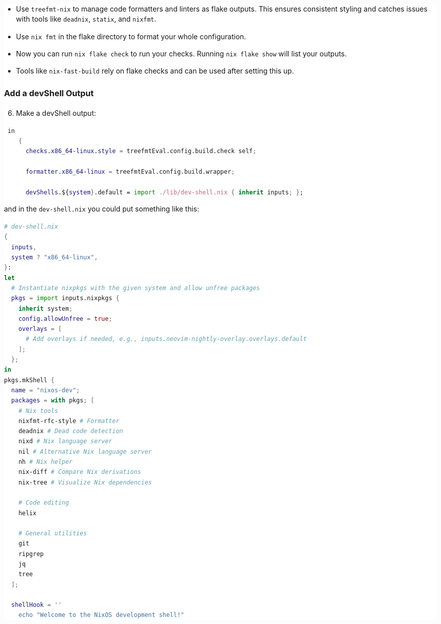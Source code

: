- Use `treefmt-nix` to manage code formatters and linters as flake outputs. This ensures consistent styling
  and catches issues with tools like `deadnix`, `statix`, and `nixfmt`.

- Use `nix fmt` in the flake directory to format your whole configuration.

- Now you can run `nix flake check` to run your checks. Running `nix flake show` will list your outputs.

- Tools like `nix-fast-build` rely on flake checks and can be used after setting this up.

### Add a devShell Output

6. Make a devShell output:

```nix
 in
    {
      checks.x86_64-linux.style = treefmtEval.config.build.check self;

      formatter.x86_64-linux = treefmtEval.config.build.wrapper;

      devShells.${system}.default = import ./lib/dev-shell.nix { inherit inputs; };
```

and in the `dev-shell.nix` you could put something like this:

```nix
# dev-shell.nix
{
  inputs,
  system ? "x86_64-linux",
}:
let
  # Instantiate nixpkgs with the given system and allow unfree packages
  pkgs = import inputs.nixpkgs {
    inherit system;
    config.allowUnfree = true;
    overlays = [
      # Add overlays if needed, e.g., inputs.neovim-nightly-overlay.overlays.default
    ];
  };
in
pkgs.mkShell {
  name = "nixos-dev";
  packages = with pkgs; [
    # Nix tools
    nixfmt-rfc-style # Formatter
    deadnix # Dead code detection
    nixd # Nix language server
    nil # Alternative Nix language server
    nh # Nix helper
    nix-diff # Compare Nix derivations
    nix-tree # Visualize Nix dependencies

    # Code editing
    helix

    # General utilities
    git
    ripgrep
    jq
    tree
  ];

  shellHook = ''
    echo "Welcome to the NixOS development shell!"
```